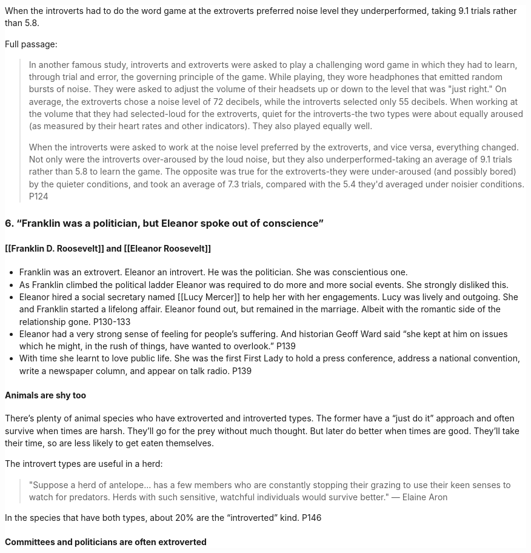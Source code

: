 When the introverts had to do the word game at the extroverts preferred noise level they underperformed, taking 9.1 trials rather than 5.8.

Full passage:

> In another famous study, introverts and extroverts were asked to play a challenging word game in which they had to learn, through trial and error, the governing principle of the game. While playing, they wore headphones that emitted random bursts of noise. They were asked to adjust the volume of their headsets up or down to the level that was "just right." On average, the extroverts chose a noise level of 72 decibels, while the introverts selected only 55 decibels. When working at the volume that they had selected-loud for the extroverts, quiet for the introverts-the two types were about equally aroused (as measured by their heart rates and other indicators). They also played equally well.
> 
> When the introverts were asked to work at the noise level preferred by the extroverts, and vice versa, everything changed. Not only were the introverts over-aroused by the loud noise, but they also underperformed-taking an average of 9.1 trials rather than 5.8 to learn the game. The opposite was true for the extroverts-they were under-aroused (and possibly bored) by the quieter conditions, and took an average of 7.3 trials, compared with the 5.4 they'd averaged under noisier conditions. P124


### 6. “Franklin was a politician, but Eleanor spoke out of conscience”

#### [[Franklin D. Roosevelt]] and [[Eleanor Roosevelt]]

- Franklin was an extrovert. Eleanor an introvert. He was the politician. She was conscientious one.
- As Franklin climbed the political ladder Eleanor was required to do more and more social events. She strongly disliked this.
- Eleanor hired a social secretary named [[Lucy Mercer]] to help her with her engagements. Lucy was lively and outgoing. She and Franklin started a lifelong affair. Eleanor found out, but remained in the marriage. Albeit with the romantic side of the relationship gone. P130-133
- Eleanor had a very strong sense of feeling for people’s suffering. And historian Geoff Ward said “she kept at him on issues which he might, in the rush of things, have wanted to overlook.” P139
- With time she learnt to love public life. She was the first First Lady to hold a press conference, address a national convention, write a newspaper column, and appear on talk radio. P139

#### Animals are shy too

There’s plenty of animal species who have extroverted and introverted types. The former have a “just do it” approach and often survive when times are harsh. They’ll go for the prey without much thought. But later do better when times are good. They’ll take their time, so are less likely to get eaten themselves.

The introvert types are useful in a herd:

> "Suppose a herd of antelope... has a few members who are constantly stopping their grazing to use their keen senses to watch for predators. Herds with such sensitive, watchful individuals would survive better." — Elaine Aron

In the species that have both types, about 20% are the “introverted” kind. P146

#### Committees and politicians are often extroverted 
